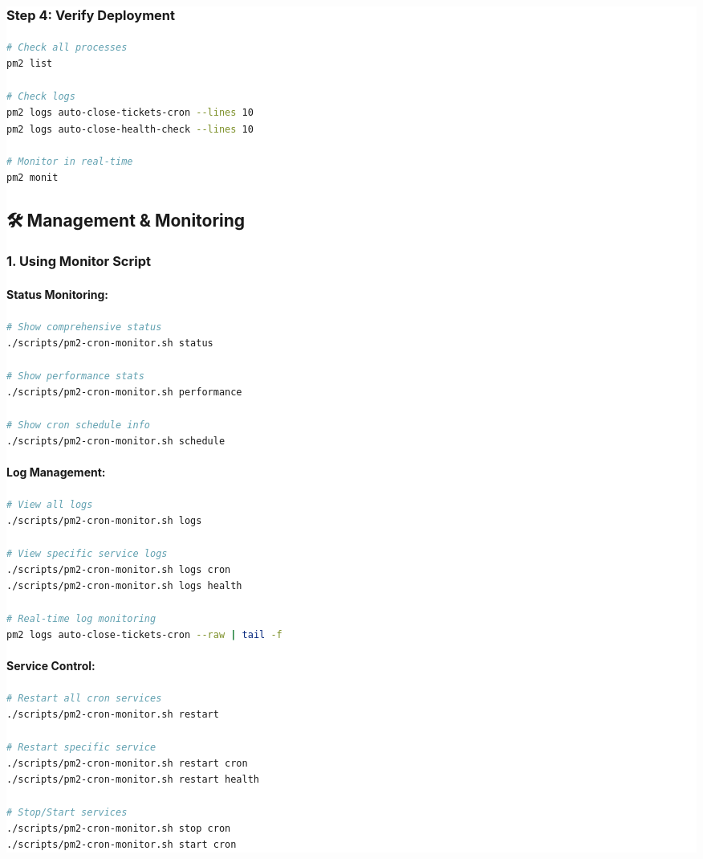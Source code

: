 ### **Step 4: Verify Deployment**

```bash
# Check all processes
pm2 list

# Check logs
pm2 logs auto-close-tickets-cron --lines 10
pm2 logs auto-close-health-check --lines 10

# Monitor in real-time
pm2 monit
```

## 🛠️ Management & Monitoring

### **1. Using Monitor Script**

#### **Status Monitoring:**

```bash
# Show comprehensive status
./scripts/pm2-cron-monitor.sh status

# Show performance stats
./scripts/pm2-cron-monitor.sh performance

# Show cron schedule info
./scripts/pm2-cron-monitor.sh schedule
```

#### **Log Management:**

```bash
# View all logs
./scripts/pm2-cron-monitor.sh logs

# View specific service logs
./scripts/pm2-cron-monitor.sh logs cron
./scripts/pm2-cron-monitor.sh logs health

# Real-time log monitoring
pm2 logs auto-close-tickets-cron --raw | tail -f
```

#### **Service Control:**

```bash
# Restart all cron services
./scripts/pm2-cron-monitor.sh restart

# Restart specific service
./scripts/pm2-cron-monitor.sh restart cron
./scripts/pm2-cron-monitor.sh restart health

# Stop/Start services
./scripts/pm2-cron-monitor.sh stop cron
./scripts/pm2-cron-monitor.sh start cron
```
